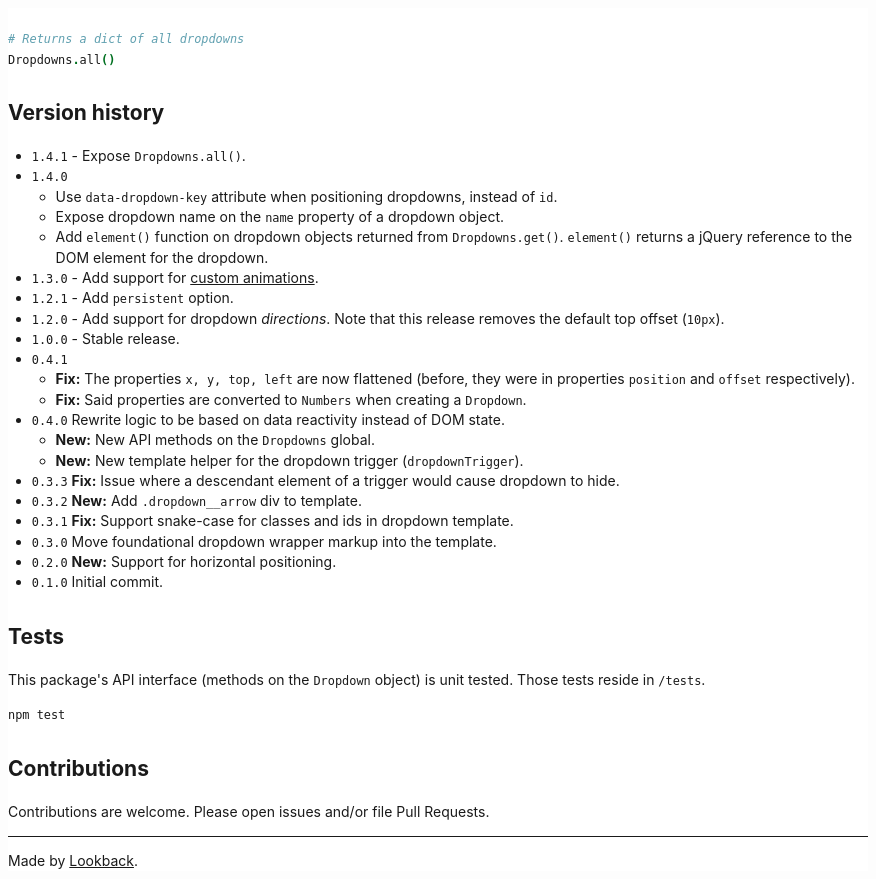 ```coffeescript

# Returns a dict of all dropdowns
Dropdowns.all()
```

## Version history

- `1.4.1` - Expose `Dropdowns.all()`.
- `1.4.0`
  - Use `data-dropdown-key` attribute when positioning dropdowns, instead of `id`.
  - Expose dropdown name on the `name` property of a dropdown object.
  - Add `element()` function on dropdown objects returned from `Dropdowns.get()`. `element()` returns a
  jQuery reference to the DOM element for the dropdown.
- `1.3.0` - Add support for [custom animations](#animations).
- `1.2.1` - Add `persistent` option.
- `1.2.0` - Add support for dropdown *directions*. Note that this release removes the default top offset (`10px`).
- `1.0.0` - Stable release.
- `0.4.1`
  - **Fix:** The properties `x, y, top, left` are now flattened (before, they were in properties `position` and `offset` respectively).
  - **Fix:** Said properties are converted to `Numbers` when creating a `Dropdown`.
- `0.4.0` Rewrite logic to be based on data reactivity instead of DOM state.
  - **New:** New API methods on the `Dropdowns` global.
  - **New:** New template helper for the dropdown trigger (`dropdownTrigger`).
- `0.3.3` **Fix:** Issue where a descendant element of a trigger would cause dropdown to hide.
- `0.3.2` **New:** Add `.dropdown__arrow` div to template.
- `0.3.1` **Fix:** Support snake-case for classes and ids in dropdown template.
- `0.3.0` Move foundational dropdown wrapper markup into the template.
- `0.2.0` **New:** Support for horizontal positioning.
- `0.1.0` Initial commit.

## Tests

This package's API interface (methods on the `Dropdown` object) is unit tested. Those tests reside in `/tests`.

```bash
npm test
```

## Contributions

Contributions are welcome. Please open issues and/or file Pull Requests.

***

Made by [Lookback](http://lookback.io).
